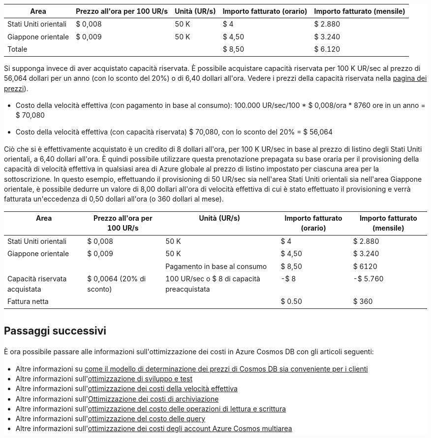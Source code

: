 |**Area**| **Prezzo all'ora per 100 UR/s**|**Unità (UR/s)**|**Importo fatturato (orario)**| **Importo fatturato (mensile)**|
|----|----|----|----|----|
|Stati Uniti orientali|$ 0,008 |50 K|$ 4|$ 2.880 |
|Giappone orientale|$ 0,009 |50 K| $ 4,50 |$ 3.240 |
|Totale|||$ 8,50|$ 6.120 |

Si supponga invece di aver acquistato capacità riservata. È possibile acquistare capacità riservata per 100 K UR/sec al prezzo di 56,064 dollari per un anno (con lo sconto del 20%) o di 6,40 dollari all'ora. Vedere i prezzi della capacità riservata nella [pagina dei prezzi](https://azure.microsoft.com/pricing/details/cosmos-db/)).  

* Costo della velocità effettiva (con pagamento in base al consumo): 100.000 UR/sec/100 * $ 0,008/ora * 8760 ore in un anno = $ 70,080 

* Costo della velocità effettiva (con capacità riservata) $ 70,080, con lo sconto del 20% = $ 56,064 

Ciò che si è effettivamente acquistato è un credito di 8 dollari all'ora, per 100 K UR/sec in base al prezzo di listino degli Stati Uniti orientali, a 6,40 dollari all'ora. È quindi possibile utilizzare questa prenotazione prepagata su base oraria per il provisioning della capacità di velocità effettiva in qualsiasi area di Azure globale al prezzo di listino impostato per ciascuna area per la sottoscrizione. In questo esempio, effettuando il provisioning di 50 UR/sec sia nell'area Stati Uniti orientali sia nell'area Giappone orientale, è possibile dedurre un valore di 8,00 dollari all'ora di velocità effettiva di cui è stato effettuato il provisioning e verrà fatturata un'eccedenza di 0,50 dollari all'ora (o 360 dollari al mese). 

|**Area**| **Prezzo all'ora per 100 UR/s**|**Unità (UR/s)**| **Importo fatturato (orario)**| **Importo fatturato (mensile)**|
|----|----|----|----|----|
|Stati Uniti orientali|$ 0,008 |50 K|$ 4|$ 2.880 |
|Giappone orientale|$ 0,009 |50 K| $ 4,50 |$ 3.240 |
|||Pagamento in base al consumo|$ 8,50|$ 6120|
|Capacità riservata acquistata|$ 0,0064 (20% di sconto) |100 UR/sec o $ 8 di capacità preacquistata |-$ 8|-$ 5.760 |
|Fattura netta|||$ 0.50 |$ 360 |

## <a name="next-steps"></a>Passaggi successivi

È ora possibile passare alle informazioni sull'ottimizzazione dei costi in Azure Cosmos DB con gli articoli seguenti:

* Altre informazioni su [come il modello di determinazione dei prezzi di Cosmos DB sia conveniente per i clienti](total-cost-ownership.md)
* Altre informazioni sull'[ottimizzazione di sviluppo e test](optimize-dev-test.md)
* Altre informazioni sull'[ottimizzazione dei costi della velocità effettiva](optimize-cost-throughput.md)
* Altre informazioni sull'[Ottimizzazione dei costi di archiviazione](optimize-cost-storage.md)
* Altre informazioni sull'[ottimizzazione del costo delle operazioni di lettura e scrittura](optimize-cost-reads-writes.md)
* Altre informazioni sull'[ottimizzazione del costo delle query](optimize-cost-queries.md)
* Altre informazioni sull'[ottimizzazione dei costi degli account Azure Cosmos multiarea](optimize-cost-regions.md)
